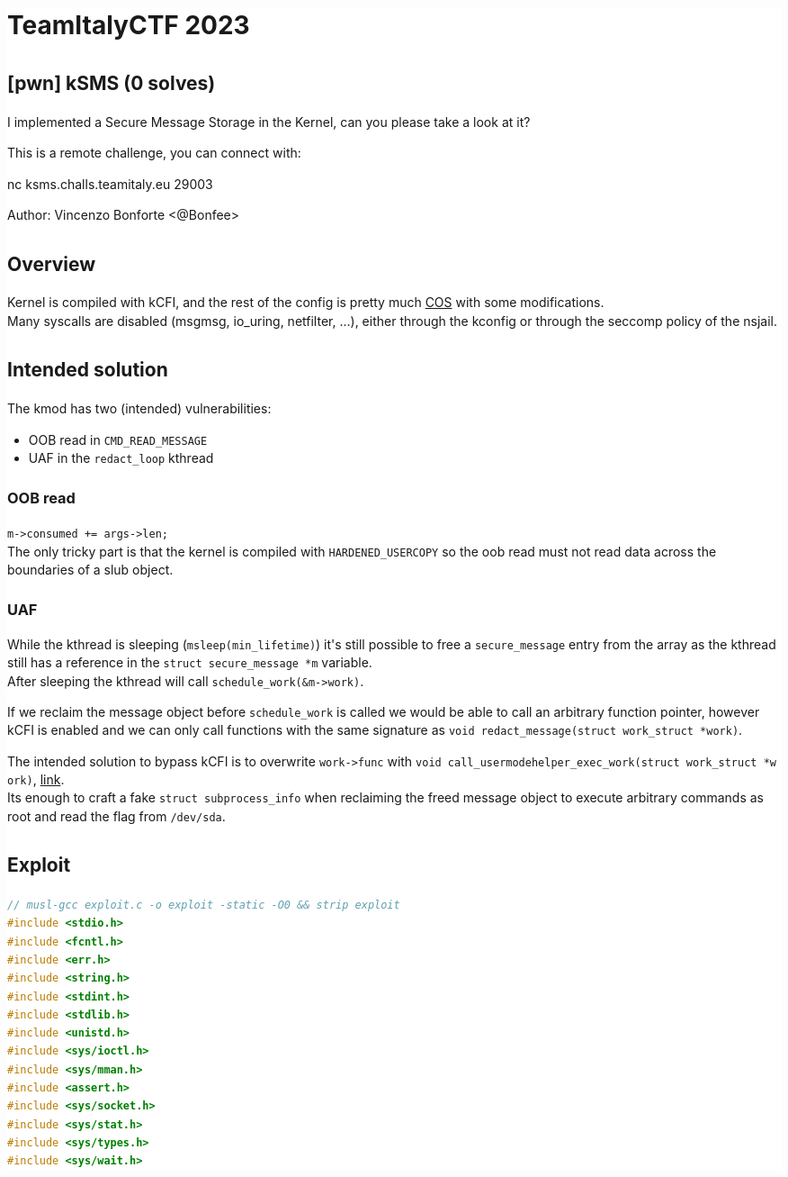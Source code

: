 # TeamItalyCTF 2023

## [pwn] kSMS (0 solves)
I implemented a Secure Message Storage in the Kernel, can you please take a look at it?

This is a remote challenge, you can connect with:

nc ksms.challs.teamitaly.eu 29003

Author: Vincenzo Bonforte <@Bonfee>

## Overview
Kernel is compiled with kCFI, and the rest of the config is pretty much [COS](https://cos.googlesource.com/third_party/kernel/+/refs/heads/cos-6.1/arch/x86/configs/lakitu_defconfig) with some modifications.  
Many syscalls are disabled (msgmsg, io_uring, netfilter, ...), either through the kconfig or through the seccomp policy of the nsjail.  

## Intended solution
The kmod has two (intended) vulnerabilities:
- OOB read in `CMD_READ_MESSAGE`
- UAF in the `redact_loop` kthread

### OOB read
`m->consumed += args->len;`  
The only tricky part is that the kernel is compiled with `HARDENED_USERCOPY` so the oob read must not read data across the boundaries of a slub object.  

### UAF
While the kthread is sleeping (`msleep(min_lifetime)`) it's still possible to free a `secure_message` entry from the array as the kthread still has a reference in the `struct secure_message *m` variable.  
After sleeping the kthread will call `schedule_work(&m->work)`.  

If we reclaim the message object before `schedule_work` is called we would be able to call an arbitrary function pointer, however kCFI is enabled and we can only call functions with the same signature as `void redact_message(struct work_struct *work)`.  

The intended solution to bypass kCFI is to overwrite `work->func` with `void call_usermodehelper_exec_work(struct work_struct *work)`, [link](https://elixir.bootlin.com/linux/v6.2.16/source/kernel/umh.c#L161).  
Its enough to craft a fake `struct subprocess_info` when reclaiming the freed message object to execute arbitrary commands as root and read the flag from `/dev/sda`.  

## Exploit
```c
// musl-gcc exploit.c -o exploit -static -O0 && strip exploit
#include <stdio.h>
#include <fcntl.h>
#include <err.h>
#include <string.h>
#include <stdint.h>
#include <stdlib.h>
#include <unistd.h>
#include <sys/ioctl.h>
#include <sys/mman.h>
#include <assert.h>
#include <sys/socket.h>
#include <sys/stat.h>
#include <sys/types.h>
#include <sys/wait.h>
```
